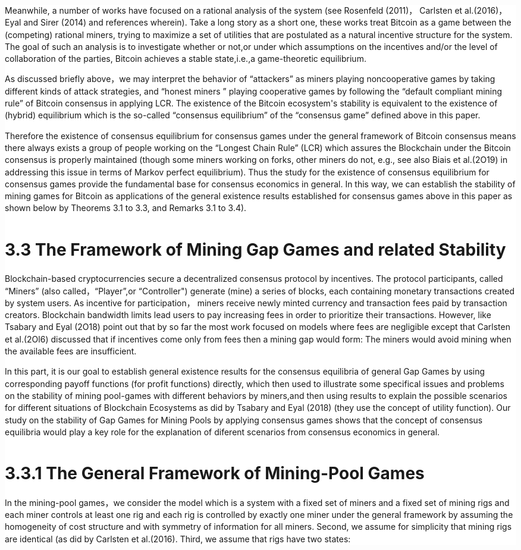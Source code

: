 Meanwhile, a number of works have focused on a rational analysis of the system (see Rosenfeld (2011)， Carlsten et al.(2016)， Eyal and Sirer (2014) and references wherein). Take a long story as a short one, these works treat Bitcoin as a game between the (competing) rational miners, trying to maximize a set of utilities that are postulated as a natural incentive structure for the system. The goal of such an analysis is to investigate whether or not,or under which assumptions on the incentives and/or the level of collaboration of the parties, Bitcoin achieves a stable state,i.e.,a game-theoretic equilibrium.

As discussed briefly above，we may interpret the behavior of “attackers” as miners playing noncooperative games by taking different kinds of attack strategies, and “honest miners ” playing cooperative games by following the “default compliant mining rule” of Bitcoin consensus in applying LCR. The existence of the Bitcoin ecosystem's stability is equivalent to the existence of (hybrid) equilibrium which is the so-called “consensus equilibrium” of the “consensus game” defined above in this paper.

Therefore the existence of consensus equilibrium for consensus games under the general framework of Bitcoin consensus means there always exists a group of people working on the “Longest Chain Rule” (LCR) which assures the Blockchain under the Bitcoin consensus is properly maintained (though some miners working on forks, other miners do not, e.g., see also Biais et al.(2O19) in addressing this issue in terms of Markov perfect equilibrium). Thus the study for the existence of consensus equilibrium for consensus games provide the fundamental base for consensus economics in general. In this way, we can establish the stability of mining games for Bitcoin as applications of the general existence results established for consensus games above in this paper as shown below by Theorems 3.1 to 3.3, and Remarks 3.1 to 3.4).

# 3.3 The Framework of Mining Gap Games and related Stability

Blockchain-based cryptocurrencies secure a decentralized consensus protocol by incentives. The protocol participants, called “Miners” (also called，“Player”,or “Controller") generate (mine) a series of blocks, each containing monetary transactions created by system users. As incentive for participation， miners receive newly minted currency and transaction fees paid by transaction creators. Blockchain bandwidth limits lead users to pay increasing fees in order to prioritize their transactions. However, like Tsabary and Eyal (2O18) point out that by so far the most work focused on models where fees are negligible except that Carlsten et al.(2Ol6) discussed that if incentives come only from fees then a mining gap would form: The miners would avoid mining when the available fees are insufficient.

In this part, it is our goal to establish general existence results for the consensus equilibria of general Gap Games by using corresponding payoff functions (for profit functions) directly, which then used to illustrate some specifical issues and problems on the stability of mining pool-games with different behaviors by miners,and then using results to explain the possible scenarios for different situations of Blockchain Ecosystems as did by Tsabary and Eyal (2018) (they use the concept of utility function). Our study on the stability of Gap Games for Mining Pools by applying consensus games shows that the concept of consensus equilibria would play a key role for the explanation of diferent scenarios from consensus economics in general.

# 3.3.1 The General Framework of Mining-Pool Games

In the mining-pool games，we consider the model which is a system with a fixed set of miners and a fixed set of mining rigs and each miner controls at least one rig and each rig is controlled by exactly one miner under the general framework by assuming the homogeneity of cost structure and with symmetry of information for all miners. Second, we assume for simplicity that mining rigs are identical (as did by Carlsten et al.(2016). Third, we assume that rigs have two states:
